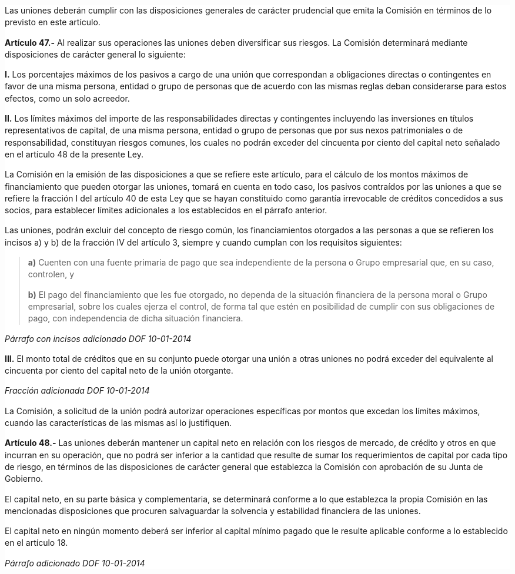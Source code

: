 Las uniones deberán cumplir con las disposiciones generales de carácter prudencial que emita la Comisión en términos de lo previsto en este artículo.

**Artículo 47.-** Al realizar sus operaciones las uniones deben diversificar sus riesgos. La Comisión determinará mediante disposiciones de carácter general lo siguiente:

**I.** Los porcentajes máximos de los pasivos a cargo de una unión que correspondan a obligaciones directas o contingentes en favor de una misma persona, entidad o grupo de personas que de acuerdo con las mismas reglas deban considerarse para estos efectos, como un solo acreedor.

**II.** Los límites máximos del importe de las responsabilidades directas y contingentes incluyendo las inversiones en títulos representativos de capital, de una misma persona, entidad o grupo de personas que por sus nexos patrimoniales o de responsabilidad, constituyan riesgos comunes, los cuales no podrán exceder del cincuenta por ciento del capital neto señalado en el artículo 48 de la presente Ley.

La Comisión en la emisión de las disposiciones a que se refiere este artículo, para el cálculo de los montos máximos de financiamiento que pueden otorgar las uniones, tomará en cuenta en todo caso, los pasivos contraídos por las uniones a que se refiere la fracción I del artículo 40 de esta Ley que se hayan constituido como garantía irrevocable de créditos concedidos a sus socios, para establecer límites adicionales a los establecidos en el párrafo anterior.

Las uniones, podrán excluir del concepto de riesgo común, los financiamientos otorgados a las personas a que se refieren los incisos a) y b) de la fracción IV del artículo 3, siempre y cuando cumplan con los requisitos siguientes:

> **a)** Cuenten con una fuente primaria de pago que sea independiente de la persona o Grupo empresarial que, en su caso, controlen, y
>
> **b)** El pago del financiamiento que les fue otorgado, no dependa de la situación financiera de la persona moral o Grupo empresarial, sobre los cuales ejerza el control, de forma tal que estén en posibilidad de cumplir con sus obligaciones de pago, con independencia de dicha situación financiera.

*Párrafo con incisos adicionado DOF 10-01-2014*

**III.** El monto total de créditos que en su conjunto puede otorgar una unión a otras uniones no podrá exceder del equivalente al cincuenta por ciento del capital neto de la unión otorgante.

*Fracción adicionada DOF 10-01-2014*

La Comisión, a solicitud de la unión podrá autorizar operaciones específicas por montos que excedan los límites máximos, cuando las características de las mismas así lo justifiquen.

**Artículo 48.-** Las uniones deberán mantener un capital neto en relación con los riesgos de mercado, de crédito y otros en que incurran en su operación, que no podrá ser inferior a la cantidad que resulte de sumar los requerimientos de capital por cada tipo de riesgo, en términos de las disposiciones de carácter general que establezca la Comisión con aprobación de su Junta de Gobierno.

El capital neto, en su parte básica y complementaria, se determinará conforme a lo que establezca la propia Comisión en las mencionadas disposiciones que procuren salvaguardar la solvencia y estabilidad financiera de las uniones.

El capital neto en ningún momento deberá ser inferior al capital mínimo pagado que le resulte aplicable conforme a lo establecido en el artículo 18.

*Párrafo adicionado DOF 10-01-2014*
